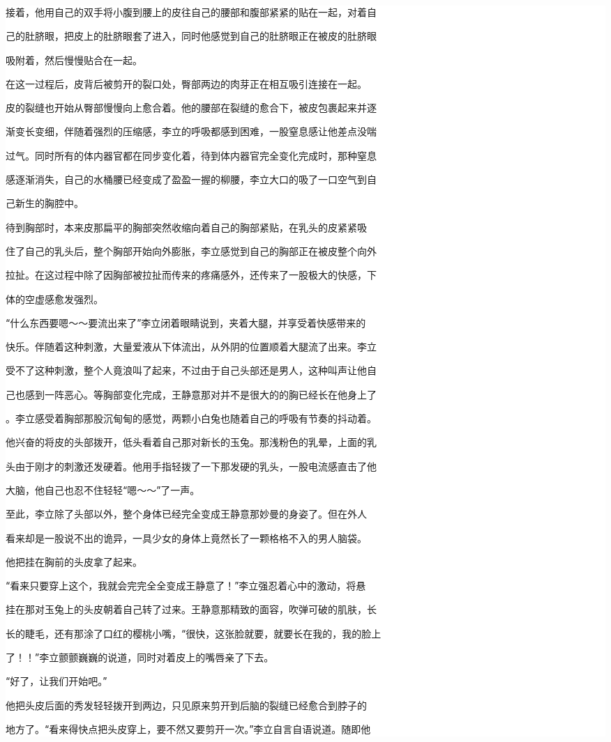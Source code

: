 

接着，他用自己的双手将小腹到腰上的皮往自己的腰部和腹部紧紧的贴在一起，对着自

己的肚脐眼，把皮上的肚脐眼套了进入，同时他感觉到自己的肚脐眼正在被皮的肚脐眼

吸附着，然后慢慢贴合在一起。

在这一过程后，皮背后被剪开的裂口处，臀部两边的肉芽正在相互吸引连接在一起。

皮的裂缝也开始从臀部慢慢向上愈合着。他的腰部在裂缝的愈合下，被皮包裹起来并逐

渐变长变细，伴随着强烈的压缩感，李立的呼吸都感到困难，一股窒息感让他差点没喘

过气。同时所有的体内器官都在同步变化着，待到体内器官完全变化完成时，那种窒息

感逐渐消失，自己的水桶腰已经变成了盈盈一握的柳腰，李立大口的吸了一口空气到自

己新生的胸腔中。

待到胸部时，本来皮那扁平的胸部突然收缩向着自己的胸部紧贴，在乳头的皮紧紧吸

住了自己的乳头后，整个胸部开始向外膨胀，李立感觉到自己的胸部正在被皮整个向外

拉扯。在这过程中除了因胸部被拉扯而传来的疼痛感外，还传来了一股极大的快感，下

体的空虚感愈发强烈。

“什么东西要嗯～～要流出来了”李立闭着眼睛说到，夹着大腿，并享受着快感带来的

快乐。伴随着这种刺激，大量爱液从下体流出，从外阴的位置顺着大腿流了出来。李立

受不了这种刺激，整个人竟浪叫了起来，不过由于自己头部还是男人，这种叫声让他自

己也感到一阵恶心。等胸部变化完成，王静意那对并不是很大的的胸已经长在他身上了

。李立感受着胸部那股沉甸甸的感觉，两颗小白兔也随着自己的呼吸有节奏的抖动着。

他兴奋的将皮的头部拨开，低头看着自己那对新长的玉兔。那浅粉色的乳晕，上面的乳

头由于刚才的刺激还发硬着。他用手指轻拨了一下那发硬的乳头，一股电流感直击了他

大脑，他自己也忍不住轻轻“嗯～～”了一声。

至此，李立除了头部以外，整个身体已经完全变成王静意那妙曼的身姿了。但在外人

看来却是一股说不出的诡异，一具少女的身体上竟然长了一颗格格不入的男人脑袋。





他把挂在胸前的头皮拿了起来。

“看来只要穿上这个，我就会完完全全变成王静意了！”李立强忍着心中的激动，将悬

挂在那对玉兔上的头皮朝着自己转了过来。王静意那精致的面容，吹弹可破的肌肤，长

长的睫毛，还有那涂了口红的樱桃小嘴，“很快，这张脸就要，就要长在我的，我的脸上

了！！”李立颤颤巍巍的说道，同时对着皮上的嘴唇亲了下去。

“好了，让我们开始吧。”

他把头皮后面的秀发轻轻拨开到两边，只见原来剪开到后脑的裂缝已经愈合到脖子的

地方了。“看来得快点把头皮穿上，要不然又要剪开一次。”李立自言自语说道。随即他
